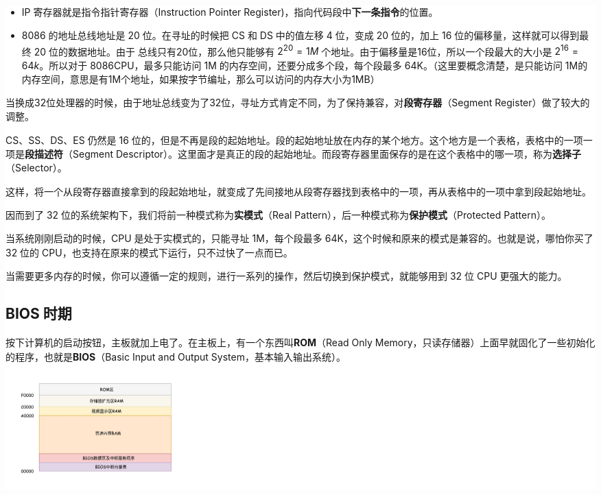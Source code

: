 - IP 寄存器就是指令指针寄存器（Instruction Pointer Register)，指向代码段中**下一条指令**的位置。

- 8086 的地址总线地址是 20 位。在寻址的时候把 CS 和 DS 中的值左移 4 位，变成 20 位的，加上 16 位的偏移量，这样就可以得到最终 20 位的数据地址。由于 总线只有20位，那么他只能够有 $2^{20}=1M$ 个地址。由于偏移量是16位，所以一个段最大的大小是 $2^{16}=64k$。所以对于 8086CPU，最多只能访问 1M 的内存空间，还要分成多个段，每个段最多 64K。（这里要概念清楚，是只能访问 1M的内存空间，意思是有1M个地址，如果按字节编址，那么可以访问的内存大小为1MB）

  

当换成32位处理器的时候，由于地址总线变为了32位，寻址方式肯定不同，为了保持兼容，对**段寄存器**（Segment Register）做了较大的调整。

CS、SS、DS、ES 仍然是 16 位的，但是不再是段的起始地址。段的起始地址放在内存的某个地方。这个地方是一个表格，表格中的一项一项是**段描述符**（Segment Descriptor）。这里面才是真正的段的起始地址。而段寄存器里面保存的是在这个表格中的哪一项，称为**选择子**（Selector）。

这样，将一个从段寄存器直接拿到的段起始地址，就变成了先间接地从段寄存器找到表格中的一项，再从表格中的一项中拿到段起始地址。



因而到了 32 位的系统架构下，我们将前一种模式称为**实模式**（Real Pattern），后一种模式称为**保护模式**（Protected Pattern）。

当系统刚刚启动的时候，CPU 是处于实模式的，只能寻址 1M，每个段最多 64K，这个时候和原来的模式是兼容的。也就是说，哪怕你买了 32 位的 CPU，也支持在原来的模式下运行，只不过快了一点而已。

当需要更多内存的时候，你可以遵循一定的规则，进行一系列的操作，然后切换到保护模式，就能够用到 32 位 CPU 更强大的能力。



## BIOS 时期

按下计算机的启动按钮，主板就加上电了。在主板上，有一个东西叫**ROM**（Read Only Memory，只读存储器）上面早就固化了一些初始化的程序，也就是**BIOS**（Basic Input and Output System，基本输入输出系统）。

<img src="截图/Linux/bios内存模型.jpeg" alt="下载" style="zoom:25%;" />

